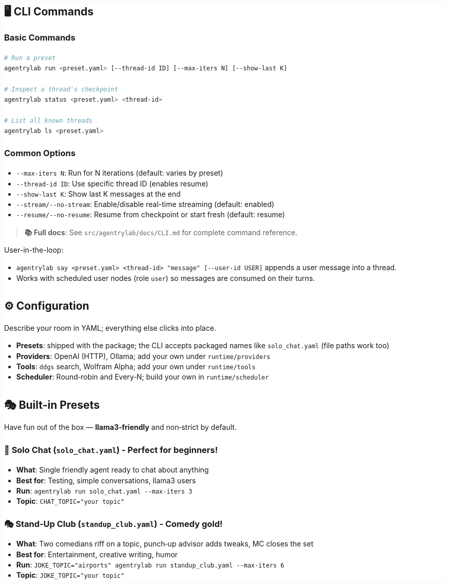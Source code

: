 ## 🖥️ CLI Commands

### Basic Commands
```bash
# Run a preset
agentrylab run <preset.yaml> [--thread-id ID] [--max-iters N] [--show-last K]

# Inspect a thread's checkpoint
agentrylab status <preset.yaml> <thread-id>

# List all known threads
agentrylab ls <preset.yaml>
```

### Common Options
- `--max-iters N`: Run for N iterations (default: varies by preset)
- `--thread-id ID`: Use specific thread ID (enables resume)
- `--show-last K`: Show last K messages at the end
- `--stream/--no-stream`: Enable/disable real-time streaming (default: enabled)
- `--resume/--no-resume`: Resume from checkpoint or start fresh (default: resume)

> **📚 Full docs**: See `src/agentrylab/docs/CLI.md` for complete command reference.

User-in-the-loop:
- `agentrylab say <preset.yaml> <thread-id> "message" [--user-id USER]` appends a user message into a thread.
- Works with scheduled user nodes (role `user`) so messages are consumed on their turns.

## ⚙️ Configuration

Describe your room in YAML; everything else clicks into place.

- **Presets**: shipped with the package; the CLI accepts packaged names like `solo_chat.yaml` (file paths work too)
- **Providers**: OpenAI (HTTP), Ollama; add your own under `runtime/providers`
- **Tools**: `ddgs` search, Wolfram Alpha; add your own under `runtime/tools`
- **Scheduler**: Round‑robin and Every‑N; build your own in `runtime/scheduler`

## 🎭 Built-in Presets

Have fun out of the box — **llama3‑friendly** and non‑strict by default.

### 🎤 **Solo Chat** (`solo_chat.yaml`) - **Perfect for beginners!**
- **What**: Single friendly agent ready to chat about anything
- **Best for**: Testing, simple conversations, llama3 users
- **Run**: `agentrylab run solo_chat.yaml --max-iters 3`
- **Topic**: `CHAT_TOPIC="your topic"`

### 🎭 **Stand‑Up Club** (`standup_club.yaml`) - **Comedy gold!**
- **What**: Two comedians riff on a topic, punch‑up advisor adds tweaks, MC closes the set
- **Best for**: Entertainment, creative writing, humor
- **Run**: `JOKE_TOPIC="airports" agentrylab run standup_club.yaml --max-iters 6`
- **Topic**: `JOKE_TOPIC="your topic"`
